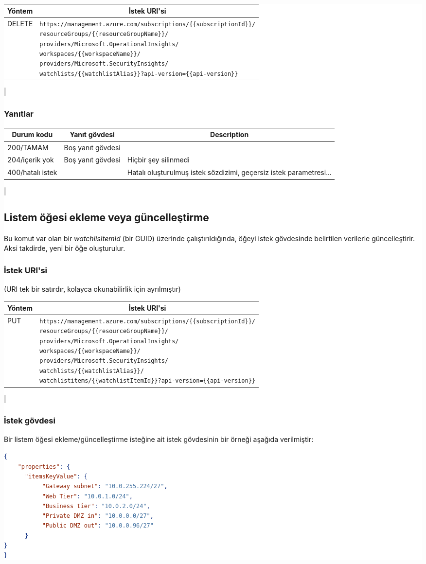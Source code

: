 | Yöntem | İstek URI'si |
|-|-|
| DELETE | `https://management.azure.com/subscriptions/{{subscriptionId}}/`<br>`resourceGroups/{{resourceGroupName}}/`<br>`providers/Microsoft.OperationalInsights/`<br>`workspaces/{{workspaceName}}/`<br>`providers/Microsoft.SecurityInsights/`<br>`watchlists/{{watchlistAlias}}?api-version={{api-version}}` |
|

### <a name="responses"></a>Yanıtlar

| Durum kodu | Yanıt gövdesi | Description |
|-|-|-|
| 200/TAMAM | Boş yanıt gövdesi |  |
| 204/içerik yok | Boş yanıt gövdesi | Hiçbir şey silinmedi |
| 400/hatalı istek |  | Hatalı oluşturulmuş istek sözdizimi, geçersiz istek parametresi... |
|

## <a name="add-or-update-a-watchlist-item"></a>Listem öğesi ekleme veya güncelleştirme

Bu komut var olan bir *watchlisItemId* (bir GUID) üzerinde çalıştırıldığında, öğeyi istek gövdesinde belirtilen verilerle güncelleştirir. Aksi takdirde, yeni bir öğe oluşturulur.

### <a name="request-uri"></a>İstek URI'si
(URI tek bir satırdır, kolayca okunabilirlik için ayrılmıştır)

| Yöntem | İstek URI'si |
|-|-|
| PUT | `https://management.azure.com/subscriptions/{{subscriptionId}}/`<br>`resourceGroups/{{resourceGroupName}}/`<br>`providers/Microsoft.OperationalInsights/`<br>`workspaces/{{workspaceName}}/`<br>`providers/Microsoft.SecurityInsights/`<br>`watchlists/{{watchlistAlias}}/`<br>`watchlistitems/{{watchlistItemId}}?api-version={{api-version}}` |
|

### <a name="request-body"></a>İstek gövdesi

Bir listem öğesi ekleme/güncelleştirme isteğine ait istek gövdesinin bir örneği aşağıda verilmiştir:

```json
{
    "properties": {
      "itemsKeyValue": {
           "Gateway subnet": "10.0.255.224/27",
           "Web Tier": "10.0.1.0/24",
           "Business tier": "10.0.2.0/24",
           "Private DMZ in": "10.0.0.0/27",
           "Public DMZ out": "10.0.0.96/27"
      }
}
}
```
